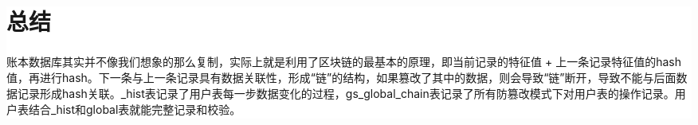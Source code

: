 # 总结
账本数据库其实并不像我们想象的那么复制，实际上就是利用了区块链的最基本的原理，即当前记录的特征值 + 上一条记录特征值的hash值，再进行hash。下一条与上一条记录具有数据关联性，形成“链”的结构，如果篡改了其中的数据，则会导致“链”断开，导致不能与后面数据记录形成hash关联。\_hist表记录了用户表每一步数据变化的过程，gs\_global\_chain表记录了所有防篡改模式下对用户表的操作记录。用户表结合\_hist和global表就能完整记录和校验。


